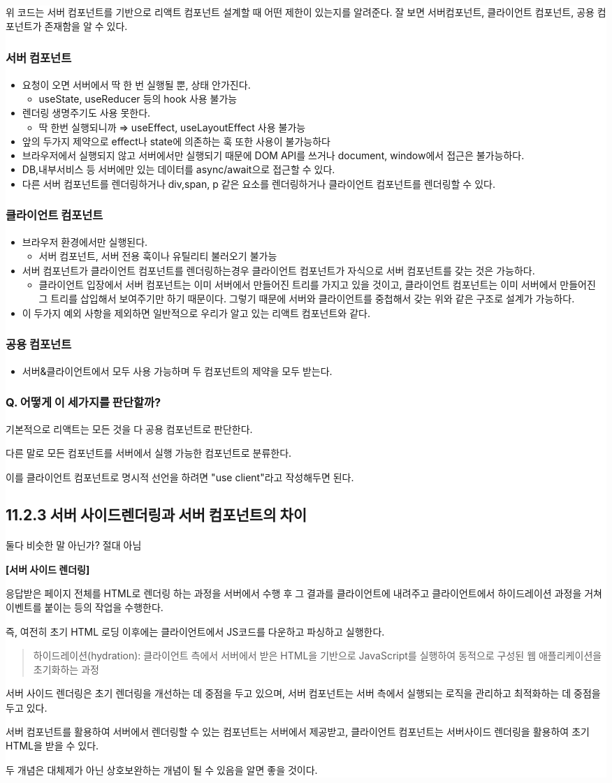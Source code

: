 위 코드는 서버 컴포넌트를 기반으로 리액트 컴포넌트 설계할 때 어떤 제한이 있는지를 알려준다. 잘 보면 서버컴포넌트, 클라이언트 컴포넌트, 공용 컴포넌트가 존재함을 알 수 있다.

### 서버 컴포넌트

- 요청이 오면 서버에서 딱 한 번 실행될 뿐, 상태 안가진다.
  - useState, useReducer 등의 hook 사용 불가능
- 렌더링 생명주기도 사용 못한다.
  - 딱 한번 실행되니까 ⇒ useEffect, useLayoutEffect 사용 불가능
- 앞의 두가지 제약으로 effect나 state에 의존하는 훅 또한 사용이 불가능하다
- 브라우저에서 실행되지 않고 서버에서만 실행되기 때문에 DOM API를 쓰거나
  document, window에서 접근은 불가능하다.
- DB,내부서비스 등 서버에만 있는 데이터를 async/await으로 접근할 수 있다.
- 다른 서버 컴포넌트를 렌더링하거나 div,span, p 같은 요소를 렌더링하거나 클라이언트 컴포넌트를 렌더링할 수 있다.

### 클라이언트 컴포넌트

- 브라우저 환경에서만 실행된다.
  - 서버 컴포넌트, 서버 전용 훅이나 유틸리티 불러오기 불가능
- 서버 컴포넌트가 클라이언트 컴포넌트를 렌더링하는경우 클라이언트 컴포넌트가 자식으로 서버 컴포넌트를 갖는 것은 가능하다.
  - 클라이언트 입장에서 서버 컴포넌트는 이미 서버에서 만들어진 트리를 가지고 있을 것이고,
    클라이언트 컴포넌트는 이미 서버에서 만들어진 그 트리를 삽입해서 보여주기만 하기 때문이다.
    그렇기 때문에 서버와 클라이언트를 중첩해서 갖는 위와 같은 구조로 설계가 가능하다.
- 이 두가지 예외 사항을 제외하면 일반적으로 우리가 알고 있는 리액트 컴포넌트와 같다.

### 공용 컴포넌트

- 서버&클라이언트에서 모두 사용 가능하며 두 컴포넌트의 제약을 모두 받는다.

### Q. 어떻게 이 세가지를 판단할까?

기본적으로 리액트는 모든 것을 다 공용 컴포넌트로 판단한다.

다른 말로 모든 컴포넌트를 서버에서 실행 가능한 컴포넌트로 분류한다.

이를 클라이언트 컴포넌트로 명시적 선언을 하려면 "use client"라고 작성해두면 된다.

## 11.2.3 서버 사이드렌더링과 서버 컴포넌트의 차이

둘다 비슷한 말 아닌가? 절대 아님

**[서버 사이드 렌더링]**

응답받은 페이지 전체를 HTML로 렌더링 하는 과정을 서버에서 수행 후 그 결과를 클라이언트에 내려주고 클라이언트에서 하이드레이션 과정을 거쳐 이벤트를 붙이는 등의 작업을 수행한다.

즉, 여전히 초기 HTML 로딩 이후에는 클라이언트에서 JS코드를 다운하고 파싱하고 실행한다.

> 하이드레이션(hydration):
> 클라이언트 측에서 서버에서 받은 HTML을 기반으로 JavaScript를 실행하여 동적으로 구성된 웹 애플리케이션을 초기화하는 과정

서버 사이드 렌더링은 초기 렌더링을 개선하는 데 중점을 두고 있으며, 서버 컴포넌트는 서버 측에서 실행되는 로직을 관리하고 최적화하는 데 중점을 두고 있다.

서버 컴포넌트를 활용하여 서버에서 렌더링할 수 있는 컴포넌트는 서버에서 제공받고, 클라이언트 컴포넌트는 서버사이드 렌더링을 활용하여 초기 HTML을 받을 수 있다.

두 개념은 대체제가 아닌 상호보완하는 개념이 될 수 있음을 알면 좋을 것이다.

